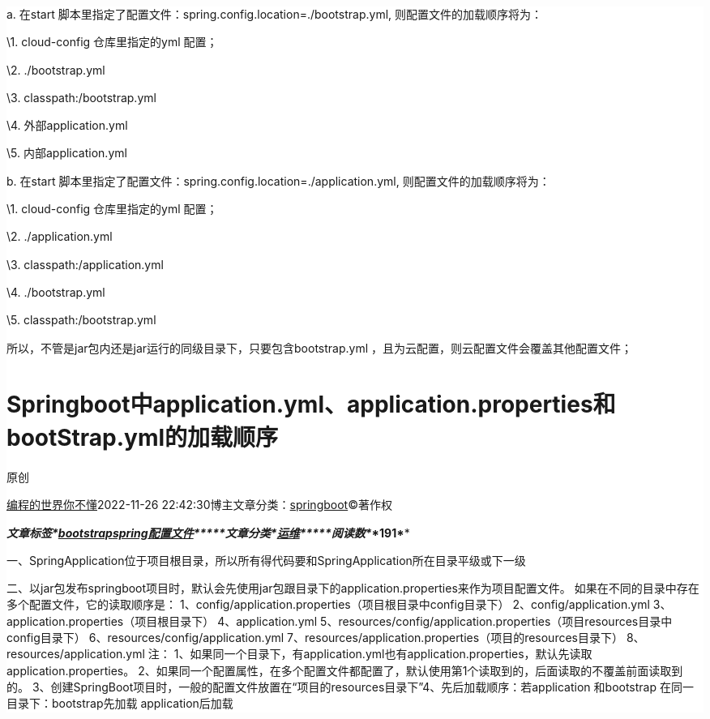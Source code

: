 a. 在start 脚本里指定了配置文件：spring.config.location=./bootstrap.yml, 则配置文件的加载顺序将为：

\1. cloud-config 仓库里指定的yml 配置；

\2. ./bootstrap.yml

\3. classpath:/bootstrap.yml

\4. 外部application.yml

\5. 内部application.yml

b. 在start 脚本里指定了配置文件：spring.config.location=./application.yml, 则配置文件的加载顺序将为：

\1. cloud-config 仓库里指定的yml 配置；

\2. ./application.yml

\3.  classpath:/application.yml

\4. ./bootstrap.yml

\5. classpath:/bootstrap.yml

所以，不管是jar包内还是jar运行的同级目录下，只要包含bootstrap.yml ，且为云配置，则云配置文件会覆盖其他配置文件；









# Springboot中application.yml、application.properties和bootStrap.yml的加载顺序

 原创

[编程的世界你不懂](https://blog.51cto.com/u_11990719)2022-11-26 22:42:30博主文章分类：[springboot](https://blog.51cto.com/u_11990719/category128)©著作权

***文章标签\*[bootstrap](https://blog.51cto.com/topic/bootstrap.html)[spring](https://blog.51cto.com/topic/spring-1.html)[配置文件](https://blog.51cto.com/topic/peizhiwenjian.html)*****文章分类\*[运维](https://blog.51cto.com/nav/ops)*****阅读数\**\*191\****

一、SpringApplication位于项目根目录，所以所有得代码要和SpringApplication所在目录平级或下一级

二、以jar包发布springboot项目时，默认会先使用jar包跟目录下的application.properties来作为项目配置文件。
如果在不同的目录中存在多个配置文件，它的读取顺序是：
1、config/application.properties（项目根目录中config目录下）
2、config/application.yml
3、application.properties（项目根目录下）
4、application.yml
5、resources/config/application.properties（项目resources目录中config目录下）
6、resources/config/application.yml
7、resources/application.properties（项目的resources目录下）
8、resources/application.yml
注：
1、如果同一个目录下，有application.yml也有application.properties，默认先读取application.properties。
2、如果同一个配置属性，在多个配置文件都配置了，默认使用第1个读取到的，后面读取的不覆盖前面读取到的。
3、创建SpringBoot项目时，一般的配置文件放置在“项目的resources目录下”​​​​​
4、先后加载顺序：若application 和bootstrap 在同一目录下：bootstrap先加载 application后加载
